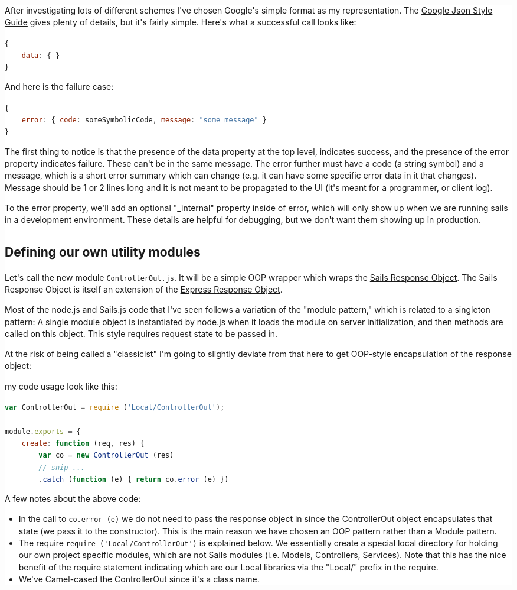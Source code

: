 After investigating lots of different schemes I've chosen Google's simple format
as my representation.  The [Google Json Style Guide](https://google-styleguide.googlecode.com/svn/trunk/jsoncstyleguide.xml)
gives plenty of details, but it's fairly simple.  Here's what a successful call looks like:
```Javascript
{
    data: { }
}
```
And here is the failure case:
```Javascript
{
    error: { code: someSymbolicCode, message: "some message" }
}
```
The first thing to notice is that the presence of the data property at the top level, indicates success,
and the presence of the error property indicates failure.  These can't be in the same message.
The error further must have a code (a string symbol) and a message, which is a short error summary
which can change (e.g. it can have some specific error data in it that changes).  Message should
be 1 or 2 lines long and it is not meant to be propagated to the UI (it's meant for a programmer,
or client log).

To the error property, we'll add an optional "_internal" property inside of error, which will only
show up when we are running sails in a development environment.  These details are helpful for debugging,
but we don't want them showing up in production.

## Defining our own utility modules

Let's call the new module `ControllerOut.js`.  It will be a simple OOP wrapper which wraps the
[Sails Response Object](http://sailsjs.org/#/documentation/reference/res).  The Sails Response
Object is itself an extension of the [Express Response Object](http://expressjs.com/3x/api.html).

Most of the node.js and Sails.js code that I've seen follows a variation of the "module pattern,"
which is related to a singleton pattern:  A single module object is instantiated by node.js when
it loads the module on server initialization, and then methods are called on this object.  This
style requires request state to be passed in.

At the risk of being called a "classicist" I'm going to slightly deviate from that here to get
OOP-style encapsulation of the response object:

my code usage look like this:
```Javascript
var ControllerOut = require ('Local/ControllerOut');

module.exports = {
    create: function (req, res) {
        var co = new ControllerOut (res)
        // snip ...
        .catch (function (e) { return co.error (e) })
```
A few notes about the above code:
* In the call to `co.error (e)` we do not need to pass the response object in since the
  ControllerOut object encapsulates that state (we pass it to the constructor).  This is
  the main reason we have chosen an OOP pattern rather than a Module pattern.
* The require `require ('Local/ControllerOut')` is explained below.  We essentially create
  a special local directory for holding our own project specific modules, which are
  not Sails modules (i.e. Models, Controllers, Services).  Note that this has the nice
  benefit of the require statement indicating which are our Local libraries via the
  "Local/" prefix in the require.
* We've Camel-cased the ControllerOut since it's a class name.

